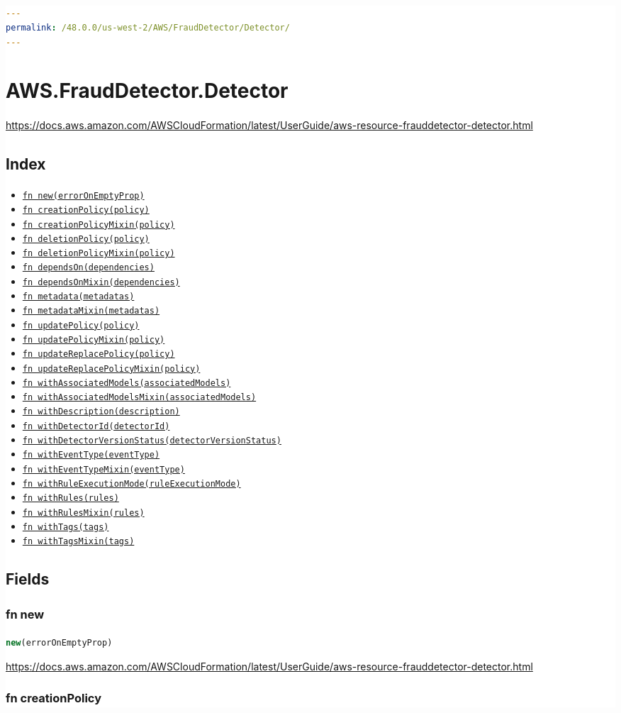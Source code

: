 ```yaml
---
permalink: /48.0.0/us-west-2/AWS/FraudDetector/Detector/
---
```


# AWS.FraudDetector.Detector

https://docs.aws.amazon.com/AWSCloudFormation/latest/UserGuide/aws-resource-frauddetector-detector.html

## Index

* [`fn new(errorOnEmptyProp)`](#fn-new)
* [`fn creationPolicy(policy)`](#fn-creationpolicy)
* [`fn creationPolicyMixin(policy)`](#fn-creationpolicymixin)
* [`fn deletionPolicy(policy)`](#fn-deletionpolicy)
* [`fn deletionPolicyMixin(policy)`](#fn-deletionpolicymixin)
* [`fn dependsOn(dependencies)`](#fn-dependson)
* [`fn dependsOnMixin(dependencies)`](#fn-dependsonmixin)
* [`fn metadata(metadatas)`](#fn-metadata)
* [`fn metadataMixin(metadatas)`](#fn-metadatamixin)
* [`fn updatePolicy(policy)`](#fn-updatepolicy)
* [`fn updatePolicyMixin(policy)`](#fn-updatepolicymixin)
* [`fn updateReplacePolicy(policy)`](#fn-updatereplacepolicy)
* [`fn updateReplacePolicyMixin(policy)`](#fn-updatereplacepolicymixin)
* [`fn withAssociatedModels(associatedModels)`](#fn-withassociatedmodels)
* [`fn withAssociatedModelsMixin(associatedModels)`](#fn-withassociatedmodelsmixin)
* [`fn withDescription(description)`](#fn-withdescription)
* [`fn withDetectorId(detectorId)`](#fn-withdetectorid)
* [`fn withDetectorVersionStatus(detectorVersionStatus)`](#fn-withdetectorversionstatus)
* [`fn withEventType(eventType)`](#fn-witheventtype)
* [`fn withEventTypeMixin(eventType)`](#fn-witheventtypemixin)
* [`fn withRuleExecutionMode(ruleExecutionMode)`](#fn-withruleexecutionmode)
* [`fn withRules(rules)`](#fn-withrules)
* [`fn withRulesMixin(rules)`](#fn-withrulesmixin)
* [`fn withTags(tags)`](#fn-withtags)
* [`fn withTagsMixin(tags)`](#fn-withtagsmixin)

## Fields

### fn new

```ts
new(errorOnEmptyProp)
```

https://docs.aws.amazon.com/AWSCloudFormation/latest/UserGuide/aws-resource-frauddetector-detector.html

### fn creationPolicy
